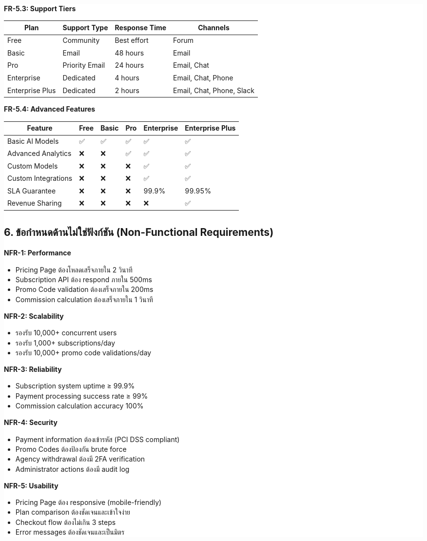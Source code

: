 **FR-5.3: Support Tiers**

| Plan | Support Type | Response Time | Channels |
|------|--------------|---------------|----------|
| Free | Community | Best effort | Forum |
| Basic | Email | 48 hours | Email |
| Pro | Priority Email | 24 hours | Email, Chat |
| Enterprise | Dedicated | 4 hours | Email, Chat, Phone |
| Enterprise Plus | Dedicated | 2 hours | Email, Chat, Phone, Slack |

**FR-5.4: Advanced Features**

| Feature | Free | Basic | Pro | Enterprise | Enterprise Plus |
|---------|------|-------|-----|------------|-----------------|
| Basic AI Models | ✅ | ✅ | ✅ | ✅ | ✅ |
| Advanced Analytics | ❌ | ❌ | ✅ | ✅ | ✅ |
| Custom Models | ❌ | ❌ | ❌ | ✅ | ✅ |
| Custom Integrations | ❌ | ❌ | ❌ | ✅ | ✅ |
| SLA Guarantee | ❌ | ❌ | ❌ | 99.9% | 99.95% |
| Revenue Sharing | ❌ | ❌ | ❌ | ❌ | ✅ |

## 6. ข้อกำหนดด้านไม่ใช่ฟังก์ชัน (Non-Functional Requirements)

**NFR-1: Performance**
- Pricing Page ต้องโหลดเสร็จภายใน 2 วินาที
- Subscription API ต้อง respond ภายใน 500ms
- Promo Code validation ต้องเสร็จภายใน 200ms
- Commission calculation ต้องเสร็จภายใน 1 วินาที

**NFR-2: Scalability**
- รองรับ 10,000+ concurrent users
- รองรับ 1,000+ subscriptions/day
- รองรับ 10,000+ promo code validations/day

**NFR-3: Reliability**
- Subscription system uptime ≥ 99.9%
- Payment processing success rate ≥ 99%
- Commission calculation accuracy 100%

**NFR-4: Security**
- Payment information ต้องเข้ารหัส (PCI DSS compliant)
- Promo Codes ต้องป้องกัน brute force
- Agency withdrawal ต้องมี 2FA verification
- Administrator actions ต้องมี audit log

**NFR-5: Usability**
- Pricing Page ต้อง responsive (mobile-friendly)
- Plan comparison ต้องชัดเจนและเข้าใจง่าย
- Checkout flow ต้องไม่เกิน 3 steps
- Error messages ต้องชัดเจนและเป็นมิตร
